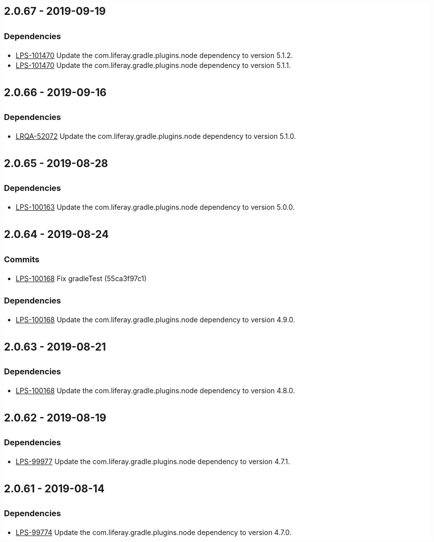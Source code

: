 ## 2.0.67 - 2019-09-19

### Dependencies
- [LPS-101470] Update the com.liferay.gradle.plugins.node dependency to version
5.1.2.
- [LPS-101470] Update the com.liferay.gradle.plugins.node dependency to version
5.1.1.

## 2.0.66 - 2019-09-16

### Dependencies
- [LRQA-52072] Update the com.liferay.gradle.plugins.node dependency to version
5.1.0.

## 2.0.65 - 2019-08-28

### Dependencies
- [LPS-100163] Update the com.liferay.gradle.plugins.node dependency to version
5.0.0.

## 2.0.64 - 2019-08-24

### Commits
- [LPS-100168] Fix gradleTest (55ca3f97c1)

### Dependencies
- [LPS-100168] Update the com.liferay.gradle.plugins.node dependency to version
4.9.0.

## 2.0.63 - 2019-08-21

### Dependencies
- [LPS-100168] Update the com.liferay.gradle.plugins.node dependency to version
4.8.0.

## 2.0.62 - 2019-08-19

### Dependencies
- [LPS-99977] Update the com.liferay.gradle.plugins.node dependency to version
4.7.1.

## 2.0.61 - 2019-08-14

### Dependencies
- [LPS-99774] Update the com.liferay.gradle.plugins.node dependency to version
4.7.0.


[LPS-61088]: https://issues.liferay.com/browse/LPS-61088
[LPS-61099]: https://issues.liferay.com/browse/LPS-61099
[LPS-61848]: https://issues.liferay.com/browse/LPS-61848
[LPS-62504]: https://issues.liferay.com/browse/LPS-62504
[LPS-62671]: https://issues.liferay.com/browse/LPS-62671
[LPS-62833]: https://issues.liferay.com/browse/LPS-62833
[LPS-63943]: https://issues.liferay.com/browse/LPS-63943
[LPS-64816]: https://issues.liferay.com/browse/LPS-64816
[LPS-65245]: https://issues.liferay.com/browse/LPS-65245
[LPS-65749]: https://issues.liferay.com/browse/LPS-65749
[LPS-66410]: https://issues.liferay.com/browse/LPS-66410
[LPS-66709]: https://issues.liferay.com/browse/LPS-66709
[LPS-66906]: https://issues.liferay.com/browse/LPS-66906
[LPS-67023]: https://issues.liferay.com/browse/LPS-67023
[LPS-67544]: https://issues.liferay.com/browse/LPS-67544
[LPS-67573]: https://issues.liferay.com/browse/LPS-67573
[LPS-67653]: https://issues.liferay.com/browse/LPS-67653
[LPS-67658]: https://issues.liferay.com/browse/LPS-67658
[LPS-68231]: https://issues.liferay.com/browse/LPS-68231
[LPS-68564]: https://issues.liferay.com/browse/LPS-68564
[LPS-68618]: https://issues.liferay.com/browse/LPS-68618
[LPS-69259]: https://issues.liferay.com/browse/LPS-69259
[LPS-69445]: https://issues.liferay.com/browse/LPS-69445
[LPS-69618]: https://issues.liferay.com/browse/LPS-69618
[LPS-69677]: https://issues.liferay.com/browse/LPS-69677
[LPS-69802]: https://issues.liferay.com/browse/LPS-69802
[LPS-69920]: https://issues.liferay.com/browse/LPS-69920
[LPS-70060]: https://issues.liferay.com/browse/LPS-70060
[LPS-70634]: https://issues.liferay.com/browse/LPS-70634
[LPS-70819]: https://issues.liferay.com/browse/LPS-70819
[LPS-71117]: https://issues.liferay.com/browse/LPS-71117
[LPS-71222]: https://issues.liferay.com/browse/LPS-71222
[LPS-71826]: https://issues.liferay.com/browse/LPS-71826
[LPS-72152]: https://issues.liferay.com/browse/LPS-72152
[LPS-72340]: https://issues.liferay.com/browse/LPS-72340
[LPS-73070]: https://issues.liferay.com/browse/LPS-73070
[LPS-73472]: https://issues.liferay.com/browse/LPS-73472
[LPS-74770]: https://issues.liferay.com/browse/LPS-74770
[LPS-74904]: https://issues.liferay.com/browse/LPS-74904
[LPS-74933]: https://issues.liferay.com/browse/LPS-74933
[LPS-75175]: https://issues.liferay.com/browse/LPS-75175
[LPS-75530]: https://issues.liferay.com/browse/LPS-75530
[LPS-75965]: https://issues.liferay.com/browse/LPS-75965
[LPS-76644]: https://issues.liferay.com/browse/LPS-76644
[LPS-77425]: https://issues.liferay.com/browse/LPS-77425
[LPS-77996]: https://issues.liferay.com/browse/LPS-77996
[LPS-78741]: https://issues.liferay.com/browse/LPS-78741
[LPS-82310]: https://issues.liferay.com/browse/LPS-82310
[LPS-82568]: https://issues.liferay.com/browse/LPS-82568
[LPS-85609]: https://issues.liferay.com/browse/LPS-85609
[LPS-85959]: https://issues.liferay.com/browse/LPS-85959
[LPS-86576]: https://issues.liferay.com/browse/LPS-86576
[LPS-86589]: https://issues.liferay.com/browse/LPS-86589
[LPS-87192]: https://issues.liferay.com/browse/LPS-87192
[LPS-87465]: https://issues.liferay.com/browse/LPS-87465
[LPS-87466]: https://issues.liferay.com/browse/LPS-87466
[LPS-87479]: https://issues.liferay.com/browse/LPS-87479
[LPS-88909]: https://issues.liferay.com/browse/LPS-88909
[LPS-89126]: https://issues.liferay.com/browse/LPS-89126
[LPS-89436]: https://issues.liferay.com/browse/LPS-89436
[LPS-89916]: https://issues.liferay.com/browse/LPS-89916
[LPS-90945]: https://issues.liferay.com/browse/LPS-90945
[LPS-91967]: https://issues.liferay.com/browse/LPS-91967
[LPS-93220]: https://issues.liferay.com/browse/LPS-93220
[LPS-93258]: https://issues.liferay.com/browse/LPS-93258
[LPS-94947]: https://issues.liferay.com/browse/LPS-94947
[LPS-96247]: https://issues.liferay.com/browse/LPS-96247
[LPS-96376]: https://issues.liferay.com/browse/LPS-96376
[LPS-99740]: https://issues.liferay.com/browse/LPS-99740
[LPS-99774]: https://issues.liferay.com/browse/LPS-99774
[LPS-99977]: https://issues.liferay.com/browse/LPS-99977
[LPS-100163]: https://issues.liferay.com/browse/LPS-100163
[LPS-100168]: https://issues.liferay.com/browse/LPS-100168
[LPS-100515]: https://issues.liferay.com/browse/LPS-100515
[LPS-101470]: https://issues.liferay.com/browse/LPS-101470
[LPS-102367]: https://issues.liferay.com/browse/LPS-102367
[LPS-103580]: https://issues.liferay.com/browse/LPS-103580
[LPS-104132]: https://issues.liferay.com/browse/LPS-104132
[LPS-106149]: https://issues.liferay.com/browse/LPS-106149
[LPS-110486]: https://issues.liferay.com/browse/LPS-110486
[LRDOCS-4129]: https://issues.liferay.com/browse/LRDOCS-4129
[LRDOCS-6412]: https://issues.liferay.com/browse/LRDOCS-6412
[LRQA-52072]: https://issues.liferay.com/browse/LRQA-52072